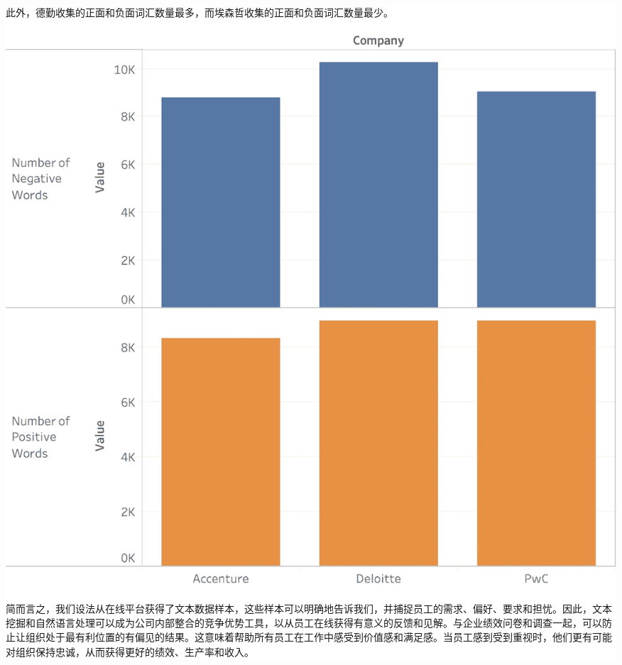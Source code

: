 此外，德勤收集的正面和负面词汇数量最多，而埃森哲收集的正面和负面词汇数量最少。

![](img/444726fc182b8c4c136a0b8b08b07d37.png)

简而言之，我们设法从在线平台获得了文本数据样本，这些样本可以明确地告诉我们，并捕捉员工的需求、偏好、要求和担忧。因此，文本挖掘和自然语言处理可以成为公司内部整合的竞争优势工具，以从员工在线获得有意义的反馈和见解。与企业绩效问卷和调查一起，可以防止让组织处于最有利位置的有偏见的结果。这意味着帮助所有员工在工作中感受到价值感和满足感。当员工感到受到重视时，他们更有可能对组织保持忠诚，从而获得更好的绩效、生产率和收入。